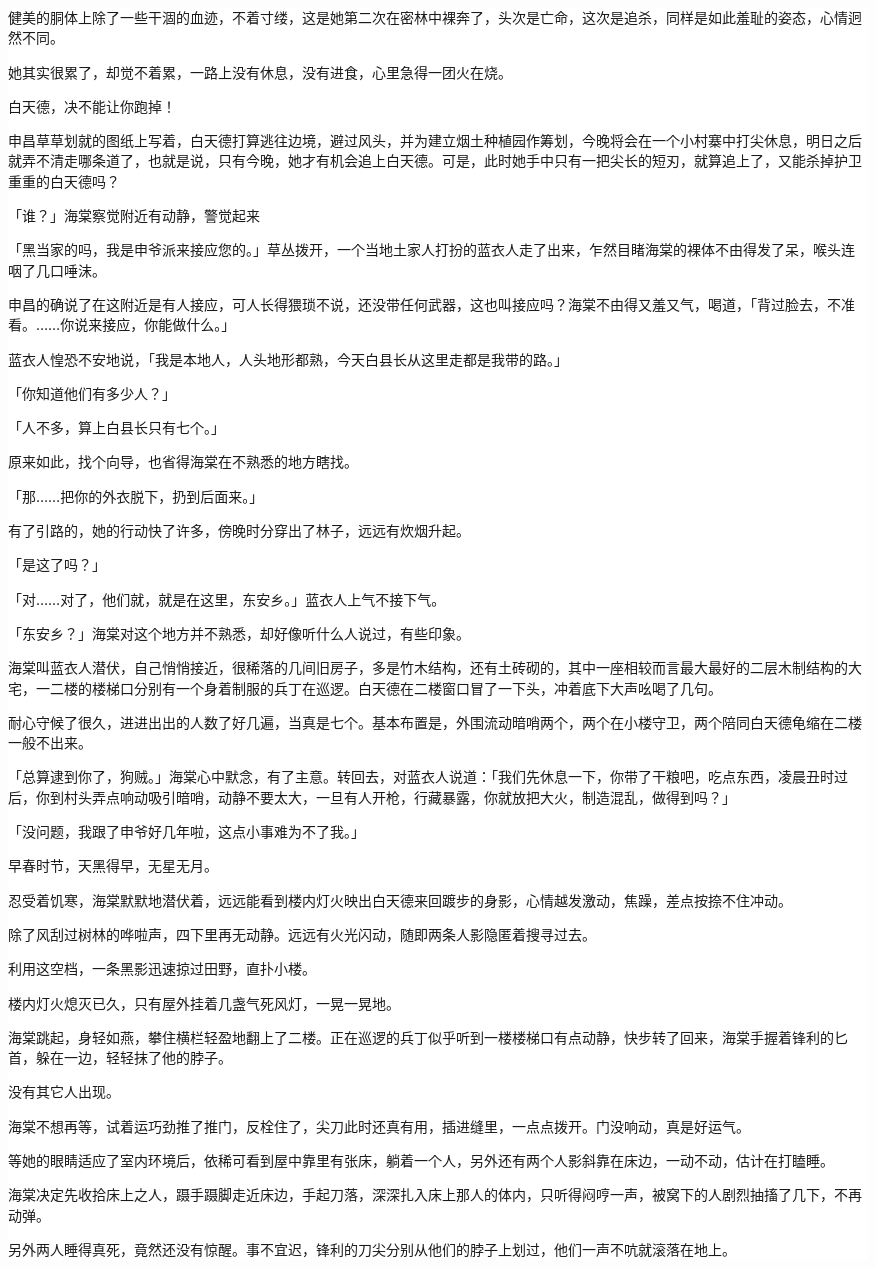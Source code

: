 健美的胴体上除了一些干涸的血迹，不着寸缕，这是她第二次在密林中裸奔了，头次是亡命，这次是追杀，同样是如此羞耻的姿态，心情迥然不同。

她其实很累了，却觉不着累，一路上没有休息，没有进食，心里急得一团火在烧。

白天德，决不能让你跑掉！

申昌草草划就的图纸上写着，白天德打算逃往边境，避过风头，并为建立烟土种植园作筹划，今晚将会在一个小村寨中打尖休息，明日之后就弄不清走哪条道了，也就是说，只有今晚，她才有机会追上白天德。可是，此时她手中只有一把尖长的短刃，就算追上了，又能杀掉护卫重重的白天德吗？

「谁？」海棠察觉附近有动静，警觉起来

「黑当家的吗，我是申爷派来接应您的。」草丛拨开，一个当地土家人打扮的蓝衣人走了出来，乍然目睹海棠的裸体不由得发了呆，喉头连咽了几口唾沫。

申昌的确说了在这附近是有人接应，可人长得猥琐不说，还没带任何武器，这也叫接应吗？海棠不由得又羞又气，喝道，「背过脸去，不准看。……你说来接应，你能做什么。」

蓝衣人惶恐不安地说，「我是本地人，人头地形都熟，今天白县长从这里走都是我带的路。」

「你知道他们有多少人？」

「人不多，算上白县长只有七个。」

原来如此，找个向导，也省得海棠在不熟悉的地方瞎找。

「那……把你的外衣脱下，扔到后面来。」

有了引路的，她的行动快了许多，傍晚时分穿出了林子，远远有炊烟升起。

「是这了吗？」

「对……对了，他们就，就是在这里，东安乡。」蓝衣人上气不接下气。

「东安乡？」海棠对这个地方并不熟悉，却好像听什么人说过，有些印象。

海棠叫蓝衣人潜伏，自己悄悄接近，很稀落的几间旧房子，多是竹木结构，还有土砖砌的，其中一座相较而言最大最好的二层木制结构的大宅，一二楼的楼梯口分别有一个身着制服的兵丁在巡逻。白天德在二楼窗口冒了一下头，冲着底下大声吆喝了几句。

耐心守候了很久，进进出出的人数了好几遍，当真是七个。基本布置是，外围流动暗哨两个，两个在小楼守卫，两个陪同白天德龟缩在二楼一般不出来。

「总算逮到你了，狗贼。」海棠心中默念，有了主意。转回去，对蓝衣人说道：「我们先休息一下，你带了干粮吧，吃点东西，凌晨丑时过后，你到村头弄点响动吸引暗哨，动静不要太大，一旦有人开枪，行藏暴露，你就放把大火，制造混乱，做得到吗？」

「没问题，我跟了申爷好几年啦，这点小事难为不了我。」

早春时节，天黑得早，无星无月。

忍受着饥寒，海棠默默地潜伏着，远远能看到楼内灯火映出白天德来回踱步的身影，心情越发激动，焦躁，差点按捺不住冲动。

除了风刮过树林的哗啦声，四下里再无动静。远远有火光闪动，随即两条人影隐匿着搜寻过去。

利用这空档，一条黑影迅速掠过田野，直扑小楼。

楼内灯火熄灭已久，只有屋外挂着几盏气死风灯，一晃一晃地。

海棠跳起，身轻如燕，攀住横栏轻盈地翻上了二楼。正在巡逻的兵丁似乎听到一楼楼梯口有点动静，快步转了回来，海棠手握着锋利的匕首，躲在一边，轻轻抹了他的脖子。

没有其它人出现。

海棠不想再等，试着运巧劲推了推门，反栓住了，尖刀此时还真有用，插进缝里，一点点拨开。门没响动，真是好运气。

等她的眼睛适应了室内环境后，依稀可看到屋中靠里有张床，躺着一个人，另外还有两个人影斜靠在床边，一动不动，估计在打瞌睡。

海棠决定先收拾床上之人，蹑手蹑脚走近床边，手起刀落，深深扎入床上那人的体内，只听得闷哼一声，被窝下的人剧烈抽搐了几下，不再动弹。

另外两人睡得真死，竟然还没有惊醒。事不宜迟，锋利的刀尖分别从他们的脖子上划过，他们一声不吭就滚落在地上。
